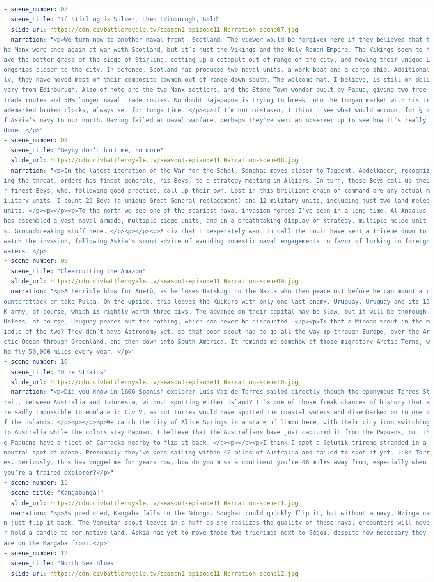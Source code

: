 ```yaml
- scene_number: 07
  scene_title: "If Stirling is Silver, then Edinburugh, Gold"
  slide_url: https://cdn.civbattleroyale.tv/season1-episode11 Narration-scene07.jpg
  narration: "<p>We turn now to another naval front- Scotland. The viewer would be forgiven here if they believed that the Manx were once again at war with Scotland, but it’s just the Vikings and the Holy Roman Empire. The Vikings seem to have the better grasp of the siege of Stirling, setting up a catapult out of range of the city, and moving their unique Longships closer to the city. In defence, Scotland has produced two naval units, a work boat and a cargo ship. Additionally, they have moved most of their composite bowmen out of range down south. The welcome mat, I believe, is still on delivery from Edinburugh. Also of note are the two Manx settlers, and the Stone Town wonder built by Papua, giving two free trade routes and 50% longer naval trade routes. No doubt Rajapapua is trying to break into the Tongan market with his trademarked broken clocks, always set for Tonga Time. </p><p>If I’m not mistaken, I think I see what would account for ¼ of Askia’s navy to our north. Having failed at naval warfare, perhaps they’ve sent an observer up to see how it’s really done. </p>"
- scene_number: 08
  scene_title: "Beyby don’t hurt me, no more"
  slide_url: https://cdn.civbattleroyale.tv/season1-episode11 Narration-scene08.jpg
  narration: "<p>In the latest iteration of the War for the Sahel, Songhai moves closer to Tagdemt. Abdelkader, recognizing the threat, orders his finest generals, his Beys, to a strategy meeting in Algiers. In turn, these Beys call up their finest Beys, who, following good practice, call up their own. Lost in this brilliant chain of command are any actual military units. I count 23 Beys (a unique Great General replacement) and 12 military units, including just two land melee units. </p><p></p><p>To the north we see one of the scariest naval invasion forces I’ve seen in a long time. Al-Andalus has assembled a vast naval armada, multiple siege units, and in a breathtaking display of strategy, multiple melee units. Groundbreaking stuff here. </p><p></p><p>A civ that I desperately want to call the Inuit have sent a trireme down to watch the invasion, following Askia’s sound advice of avoiding domestic naval engagements in favor of lurking in foreign waters. </p>"
- scene_number: 09
  scene_title: "Clearcutting the Amazon"
  slide_url: https://cdn.civbattleroyale.tv/season1-episode11 Narration-scene09.jpg
  narration: "<p>A terrible blow for Anetü, as he loses Hatskugi to the Nazca who then peace out before he can mount a counterattack or take Pulpa. On the upside, this leaves the Kuikuro with only one last enemy, Uruguay. Uruguay and its 13K army, of course, which is rightly worth three civs. The advance on their capital may be slow, but it will be thorough. Unless, of course, Uruguay peaces out for nothing, which can never be discounted. </p><p>Is that a Minoan scout in the middle of the two? They don’t have Astronomy yet, so that poor scout had to go all the way up through Europe, over the Arctic Ocean through Greenland, and then down into South America. It reminds me somehow of those migratory Arctic Terns, who fly 50,000 miles every year. </p>"
- scene_number: 10
  scene_title: "Dire Straits"
  slide_url: https://cdn.civbattleroyale.tv/season1-episode11 Narration-scene10.jpg
  narration: "<p>Did you know in 1606 Spanish explorer Luís Vaz de Torres sailed directly though the eponymous Torres Strait, between Australia and Indonesia, without spotting either island? It’s one of those freak chances of history that are sadly impossible to emulate in Civ V, as out Torres would have spotted the coastal waters and disembarked on to one of the islands. </p><p></p><p>We catch the city of Alice Springs in a state of limbo here, with their city icon switching to Australia while the colors stay Papuan. I believe that the Australians have just captured it from the Papuans, but the Papuans have a fleet of Carracks nearby to flip it back. </p><p></p><p>I think I spot a Selujik trireme stranded in a neutral spot of ocean. Presumably they’ve been sailing within 46 miles of Australia and failed to spot it yet, like Torres. Seriously, this has bugged me for years now, how do you miss a continent you’re 46 miles away from, especially when you’re a trained explorer?</p>"
- scene_number: 11
  scene_title: "Kangabunga!"
  slide_url: https://cdn.civbattleroyale.tv/season1-episode11 Narration-scene11.jpg
  narration: "<p>As predicted, Kangaba falls to the Ndongo. Songhai could quickly flip it, but without a navy, Nzinga can just flip it back. The Veneitan scout leaves in a huff as she realizes the quality of these naval encounters will never hold a candle to her native land. Askia has yet to move those two trierimes next to Ségou, despite how necessary they are on the Kangaba front.</p>"
- scene_number: 12
  scene_title: "North Sea Blues"
  slide_url: https://cdn.civbattleroyale.tv/season1-episode11 Narration-scene12.jpg
```